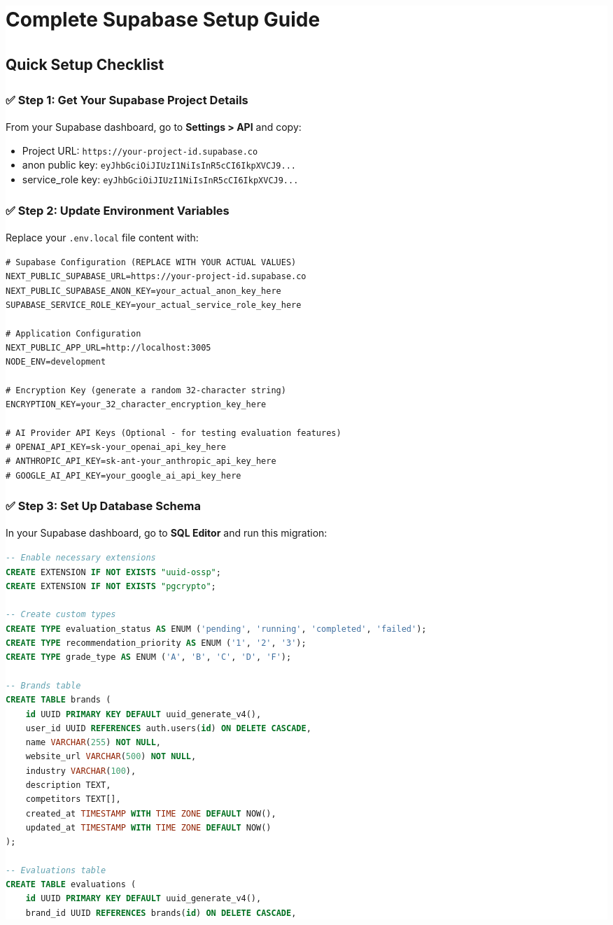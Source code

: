 # Complete Supabase Setup Guide

## Quick Setup Checklist

### ✅ Step 1: Get Your Supabase Project Details
From your Supabase dashboard, go to **Settings > API** and copy:
- Project URL: `https://your-project-id.supabase.co`
- anon public key: `eyJhbGciOiJIUzI1NiIsInR5cCI6IkpXVCJ9...`
- service_role key: `eyJhbGciOiJIUzI1NiIsInR5cCI6IkpXVCJ9...`

### ✅ Step 2: Update Environment Variables
Replace your `.env.local` file content with:

```env
# Supabase Configuration (REPLACE WITH YOUR ACTUAL VALUES)
NEXT_PUBLIC_SUPABASE_URL=https://your-project-id.supabase.co
NEXT_PUBLIC_SUPABASE_ANON_KEY=your_actual_anon_key_here
SUPABASE_SERVICE_ROLE_KEY=your_actual_service_role_key_here

# Application Configuration
NEXT_PUBLIC_APP_URL=http://localhost:3005
NODE_ENV=development

# Encryption Key (generate a random 32-character string)
ENCRYPTION_KEY=your_32_character_encryption_key_here

# AI Provider API Keys (Optional - for testing evaluation features)
# OPENAI_API_KEY=sk-your_openai_api_key_here
# ANTHROPIC_API_KEY=sk-ant-your_anthropic_api_key_here
# GOOGLE_AI_API_KEY=your_google_ai_api_key_here
```

### ✅ Step 3: Set Up Database Schema
In your Supabase dashboard, go to **SQL Editor** and run this migration:

```sql
-- Enable necessary extensions
CREATE EXTENSION IF NOT EXISTS "uuid-ossp";
CREATE EXTENSION IF NOT EXISTS "pgcrypto";

-- Create custom types
CREATE TYPE evaluation_status AS ENUM ('pending', 'running', 'completed', 'failed');
CREATE TYPE recommendation_priority AS ENUM ('1', '2', '3');
CREATE TYPE grade_type AS ENUM ('A', 'B', 'C', 'D', 'F');

-- Brands table
CREATE TABLE brands (
    id UUID PRIMARY KEY DEFAULT uuid_generate_v4(),
    user_id UUID REFERENCES auth.users(id) ON DELETE CASCADE,
    name VARCHAR(255) NOT NULL,
    website_url VARCHAR(500) NOT NULL,
    industry VARCHAR(100),
    description TEXT,
    competitors TEXT[],
    created_at TIMESTAMP WITH TIME ZONE DEFAULT NOW(),
    updated_at TIMESTAMP WITH TIME ZONE DEFAULT NOW()
);

-- Evaluations table
CREATE TABLE evaluations (
    id UUID PRIMARY KEY DEFAULT uuid_generate_v4(),
    brand_id UUID REFERENCES brands(id) ON DELETE CASCADE,
```